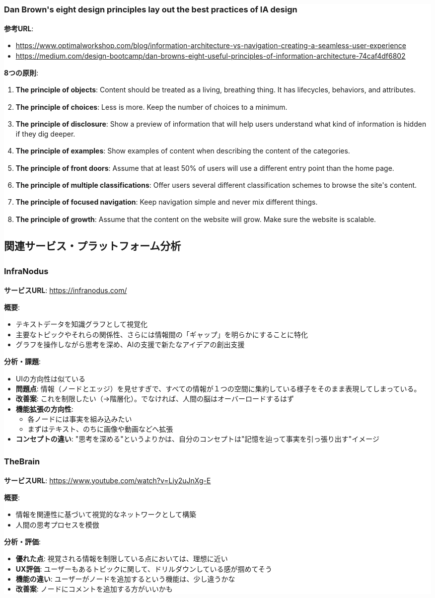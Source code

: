 ### Dan Brown's eight design principles lay out the best practices of IA design

**参考URL**:
- https://www.optimalworkshop.com/blog/information-architecture-vs-navigation-creating-a-seamless-user-experience
- https://medium.com/design-bootcamp/dan-browns-eight-useful-principles-of-information-architecture-74caf4df6802

**8つの原則**:

1. **The principle of objects**: Content should be treated as a living, breathing thing. It has lifecycles, behaviors, and attributes.

2. **The principle of choices**: Less is more. Keep the number of choices to a minimum.

3. **The principle of disclosure**: Show a preview of information that will help users understand what kind of information is hidden if they dig deeper.

4. **The principle of examples**: Show examples of content when describing the content of the categories.

5. **The principle of front doors**: Assume that at least 50% of users will use a different entry point than the home page.

6. **The principle of multiple classifications**: Offer users several different classification schemes to browse the site's content.

7. **The principle of focused navigation**: Keep navigation simple and never mix different things.

8. **The principle of growth**: Assume that the content on the website will grow. Make sure the website is scalable.

## 関連サービス・プラットフォーム分析

### InfraNodus

**サービスURL**: https://infranodus.com/

**概要**:
- テキストデータを知識グラフとして視覚化
- 主要なトピックやそれらの関係性、さらには情報間の「ギャップ」を明らかにすることに特化
- グラフを操作しながら思考を深め、AIの支援で新たなアイデアの創出支援

**分析・課題**:
- UIの方向性は似ている
- **問題点**: 情報（ノードとエッジ）を見せすぎで、すべての情報が１つの空間に集約している様子をそのまま表現してしまっている。
- **改善案**: これを制限したい（→階層化）。でなければ、人間の脳はオーバーロードするはず
- **機能拡張の方向性**: 
  - 各ノードには事実を組み込みたい
  - まずはテキスト、のちに画像や動画などへ拡張
- **コンセプトの違い**: "思考を深める"というよりかは、自分のコンセプトは"記憶を辿って事実を引っ張り出す"イメージ

### TheBrain

**サービスURL**: https://www.youtube.com/watch?v=Liy2uJnXg-E

**概要**:
- 情報を関連性に基づいて視覚的なネットワークとして構築
- 人間の思考プロセスを模倣

**分析・評価**:
- **優れた点**: 視覚される情報を制限している点においては、理想に近い
- **UX評価**: ユーザーもあるトピックに関して、ドリルダウンしている感が掴めてそう
- **機能の違い**: ユーザーがノードを追加するという機能は、少し違うかな
- **改善案**: ノードにコメントを追加する方がいいかも

